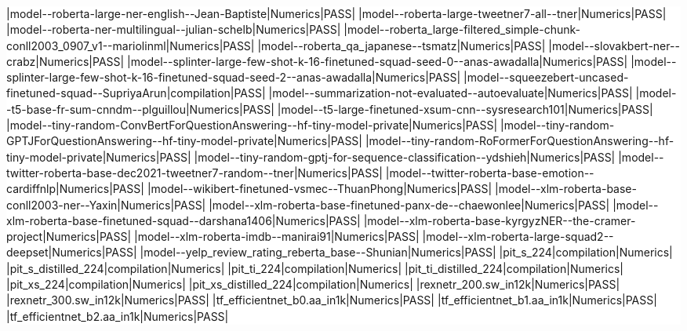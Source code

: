 |model--roberta-large-ner-english--Jean-Baptiste|Numerics|PASS|
|model--roberta-large-tweetner7-all--tner|Numerics|PASS|
|model--roberta-ner-multilingual--julian-schelb|Numerics|PASS|
|model--roberta_large-filtered_simple-chunk-conll2003_0907_v1--mariolinml|Numerics|PASS|
|model--roberta_qa_japanese--tsmatz|Numerics|PASS|
|model--slovakbert-ner--crabz|Numerics|PASS|
|model--splinter-large-few-shot-k-16-finetuned-squad-seed-0--anas-awadalla|Numerics|PASS|
|model--splinter-large-few-shot-k-16-finetuned-squad-seed-2--anas-awadalla|Numerics|PASS|
|model--squeezebert-uncased-finetuned-squad--SupriyaArun|compilation|PASS|
|model--summarization-not-evaluated--autoevaluate|Numerics|PASS|
|model--t5-base-fr-sum-cnndm--plguillou|Numerics|PASS|
|model--t5-large-finetuned-xsum-cnn--sysresearch101|Numerics|PASS|
|model--tiny-random-ConvBertForQuestionAnswering--hf-tiny-model-private|Numerics|PASS|
|model--tiny-random-GPTJForQuestionAnswering--hf-tiny-model-private|Numerics|PASS|
|model--tiny-random-RoFormerForQuestionAnswering--hf-tiny-model-private|Numerics|PASS|
|model--tiny-random-gptj-for-sequence-classification--ydshieh|Numerics|PASS|
|model--twitter-roberta-base-dec2021-tweetner7-random--tner|Numerics|PASS|
|model--twitter-roberta-base-emotion--cardiffnlp|Numerics|PASS|
|model--wikibert-finetuned-vsmec--ThuanPhong|Numerics|PASS|
|model--xlm-roberta-base-conll2003-ner--Yaxin|Numerics|PASS|
|model--xlm-roberta-base-finetuned-panx-de--chaewonlee|Numerics|PASS|
|model--xlm-roberta-base-finetuned-squad--darshana1406|Numerics|PASS|
|model--xlm-roberta-base-kyrgyzNER--the-cramer-project|Numerics|PASS|
|model--xlm-roberta-imdb--manirai91|Numerics|PASS|
|model--xlm-roberta-large-squad2--deepset|Numerics|PASS|
|model--yelp_review_rating_reberta_base--Shunian|Numerics|PASS|
|pit_s_224|compilation|Numerics|
|pit_s_distilled_224|compilation|Numerics|
|pit_ti_224|compilation|Numerics|
|pit_ti_distilled_224|compilation|Numerics|
|pit_xs_224|compilation|Numerics|
|pit_xs_distilled_224|compilation|Numerics|
|rexnetr_200.sw_in12k|Numerics|PASS|
|rexnetr_300.sw_in12k|Numerics|PASS|
|tf_efficientnet_b0.aa_in1k|Numerics|PASS|
|tf_efficientnet_b1.aa_in1k|Numerics|PASS|
|tf_efficientnet_b2.aa_in1k|Numerics|PASS|